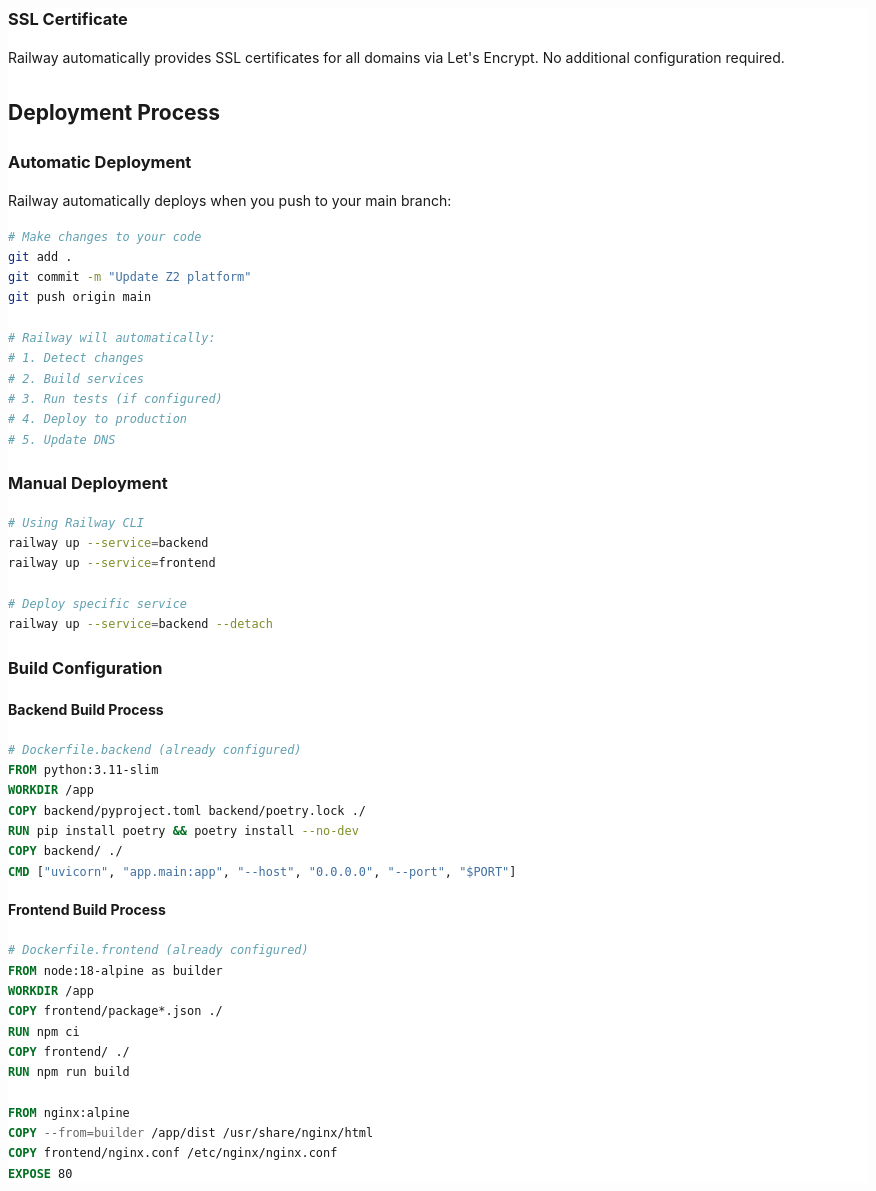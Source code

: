### SSL Certificate

Railway automatically provides SSL certificates for all domains via Let's Encrypt. No additional configuration required.

## Deployment Process

### Automatic Deployment

Railway automatically deploys when you push to your main branch:

```bash
# Make changes to your code
git add .
git commit -m "Update Z2 platform"
git push origin main

# Railway will automatically:
# 1. Detect changes
# 2. Build services
# 3. Run tests (if configured)
# 4. Deploy to production
# 5. Update DNS
```

### Manual Deployment

```bash
# Using Railway CLI
railway up --service=backend
railway up --service=frontend

# Deploy specific service
railway up --service=backend --detach
```

### Build Configuration

#### Backend Build Process
```dockerfile
# Dockerfile.backend (already configured)
FROM python:3.11-slim
WORKDIR /app
COPY backend/pyproject.toml backend/poetry.lock ./
RUN pip install poetry && poetry install --no-dev
COPY backend/ ./
CMD ["uvicorn", "app.main:app", "--host", "0.0.0.0", "--port", "$PORT"]
```

#### Frontend Build Process
```dockerfile
# Dockerfile.frontend (already configured)
FROM node:18-alpine as builder
WORKDIR /app
COPY frontend/package*.json ./
RUN npm ci
COPY frontend/ ./
RUN npm run build

FROM nginx:alpine
COPY --from=builder /app/dist /usr/share/nginx/html
COPY frontend/nginx.conf /etc/nginx/nginx.conf
EXPOSE 80
```
